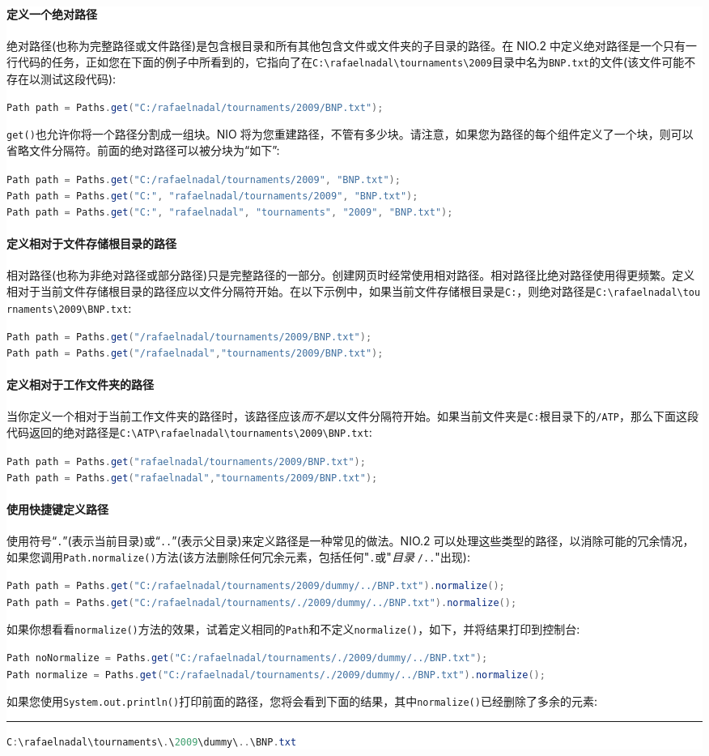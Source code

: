 #### 定义一个绝对路径

绝对路径(也称为完整路径或文件路径)是包含根目录和所有其他包含文件或文件夹的子目录的路径。在 NIO.2 中定义绝对路径是一个只有一行代码的任务，正如您在下面的例子中所看到的，它指向了在`C:\rafaelnadal\tournaments\2009`目录中名为`BNP.txt`的文件(该文件可能不存在以测试这段代码):

```java
Path path = Paths.get("C:/rafaelnadal/tournaments/2009/BNP.txt");
```

`get()`也允许你将一个路径分割成一组块。NIO 将为您重建路径，不管有多少块。请注意，如果您为路径的每个组件定义了一个块，则可以省略文件分隔符。前面的绝对路径可以被分块为“如下”:

```java
Path path = Paths.get("C:/rafaelnadal/tournaments/2009", "BNP.txt");
Path path = Paths.get("C:", "rafaelnadal/tournaments/2009", "BNP.txt");
Path path = Paths.get("C:", "rafaelnadal", "tournaments", "2009", "BNP.txt");
```

#### 定义相对于文件存储根目录的路径

相对路径(也称为非绝对路径或部分路径)只是完整路径的一部分。创建网页时经常使用相对路径。相对路径比绝对路径使用得更频繁。定义相对于当前文件存储根目录的路径应以文件分隔符开始。在以下示例中，如果当前文件存储根目录是`C:`，则绝对路径是`C:\rafaelnadal\tournaments\2009\BNP.txt`:

```java
Path path = Paths.get("/rafaelnadal/tournaments/2009/BNP.txt");
Path path = Paths.get("/rafaelnadal","tournaments/2009/BNP.txt");
```

#### 定义相对于工作文件夹的路径

当你定义一个相对于当前工作文件夹的路径时，该路径应该*而不是*以文件分隔符开始。如果当前文件夹是`C:`根目录下的`/ATP`，那么下面这段代码返回的绝对路径是`C:\ATP\rafaelnadal\tournaments\2009\BNP.txt`:

```java
Path path = Paths.get("rafaelnadal/tournaments/2009/BNP.txt");
Path path = Paths.get("rafaelnadal","tournaments/2009/BNP.txt");
```

#### 使用快捷键定义路径

使用符号“`.`”(表示当前目录)或“`..`”(表示父目录)来定义路径是一种常见的做法。NIO.2 可以处理这些类型的路径，以消除可能的冗余情况，如果您调用`Path.normalize()`方法(该方法删除任何冗余元素，包括任何"`.`或"*目录* `/..`"出现):

```java
Path path = Paths.get("C:/rafaelnadal/tournaments/2009/dummy/../BNP.txt").normalize();
Path path = Paths.get("C:/rafaelnadal/tournaments/./2009/dummy/../BNP.txt").normalize();
```

如果你想看看`normalize()`方法的效果，试着定义相同的`Path`和不定义`normalize()`，如下，并将结果打印到控制台:

```java
Path noNormalize = Paths.get("C:/rafaelnadal/tournaments/./2009/dummy/../BNP.txt");
Path normalize = Paths.get("C:/rafaelnadal/tournaments/./2009/dummy/../BNP.txt").normalize();
```

如果您使用`System.out.println()`打印前面的路径，您将会看到下面的结果，其中`normalize()`已经删除了多余的元素:

* * *

```java
C:\rafaelnadal\tournaments\.\2009\dummy\..\BNP.txt
```
